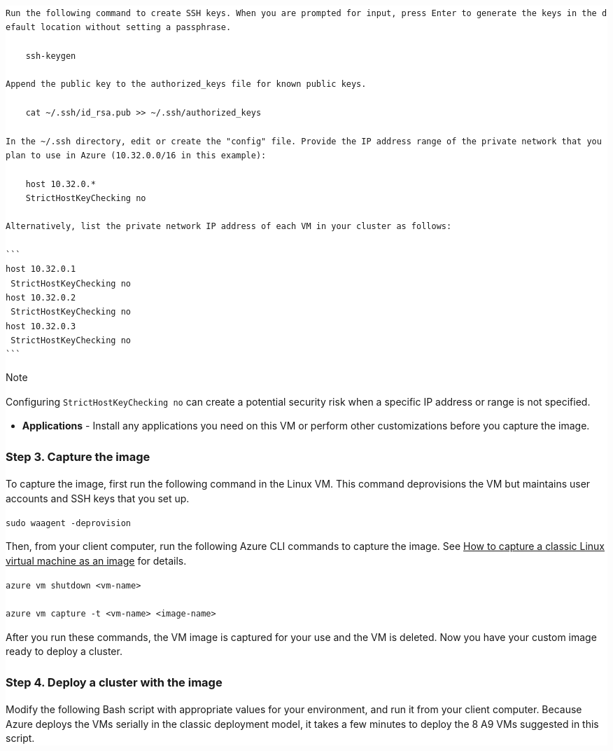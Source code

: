     Run the following command to create SSH keys. When you are prompted for input, press Enter to generate the keys in the default location without setting a passphrase.
  
        ssh-keygen
  
    Append the public key to the authorized_keys file for known public keys.
  
        cat ~/.ssh/id_rsa.pub >> ~/.ssh/authorized_keys
  
    In the ~/.ssh directory, edit or create the "config" file. Provide the IP address range of the private network that you plan to use in Azure (10.32.0.0/16 in this example):
  
        host 10.32.0.*
        StrictHostKeyChecking no
  
    Alternatively, list the private network IP address of each VM in your cluster as follows:
  
    ```
    host 10.32.0.1
     StrictHostKeyChecking no
    host 10.32.0.2
     StrictHostKeyChecking no
    host 10.32.0.3
     StrictHostKeyChecking no
    ```
  
  > [!NOTE]
  > Configuring `StrictHostKeyChecking no` can create a potential security risk when a specific IP address or range is not specified.
  > 
  > 
* **Applications** - Install any applications you need on this VM or perform other customizations before you capture the image.

### Step 3. Capture the image
To capture the image, first run the following command in the Linux VM. This command deprovisions the VM but maintains user accounts and SSH keys that you set up.

```
sudo waagent -deprovision
```

Then, from your client computer, run the following Azure CLI commands to capture the image. See [How to capture a classic Linux virtual machine as an image](virtual-machines-linux-classic-capture-image.md?toc=%2fazure%2fvirtual-machines%2flinux%2fclassic%2ftoc.json) for details.  

```
azure vm shutdown <vm-name>

azure vm capture -t <vm-name> <image-name>

```

After you run these commands, the VM image is captured for your use and the VM is deleted. Now you have your custom image ready to deploy a cluster.

### Step 4. Deploy a cluster with the image
Modify the following Bash script with appropriate values for your environment, and run it from your client computer. Because Azure deploys the VMs serially in the classic deployment model, it takes a few minutes to deploy the 8 A9 VMs suggested in this script.
